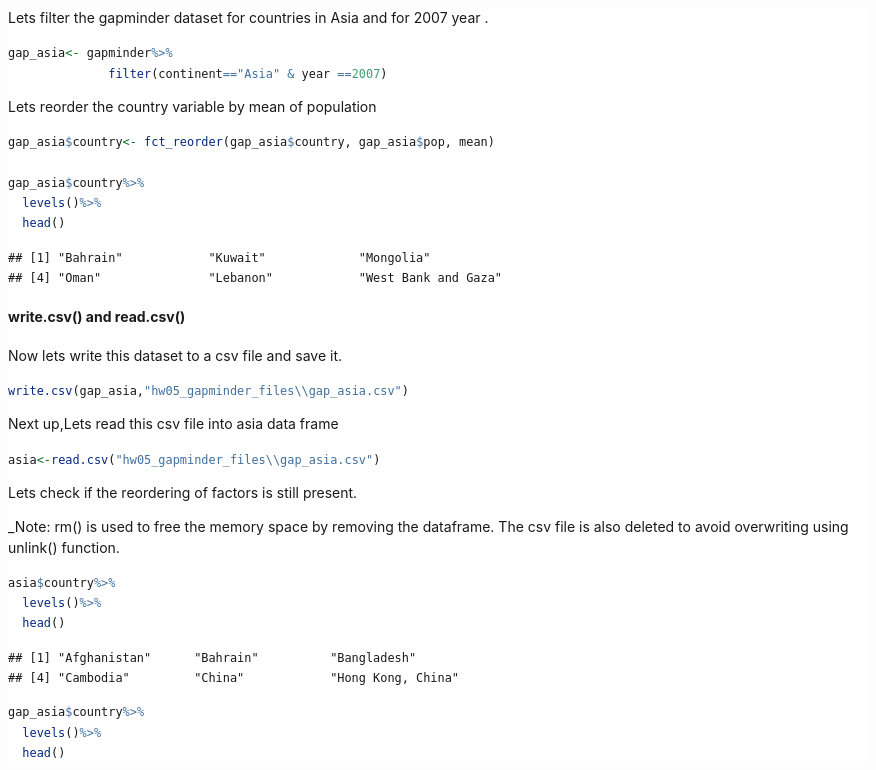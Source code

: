 Lets filter the gapminder dataset for countries in Asia and for 2007 year .

``` r
gap_asia<- gapminder%>%
              filter(continent=="Asia" & year ==2007)
```

Lets reorder the country variable by mean of population

``` r
gap_asia$country<- fct_reorder(gap_asia$country, gap_asia$pop, mean) 

gap_asia$country%>%
  levels()%>%
  head()
```

    ## [1] "Bahrain"            "Kuwait"             "Mongolia"          
    ## [4] "Oman"               "Lebanon"            "West Bank and Gaza"

#### write.csv() and read.csv()

Now lets write this dataset to a csv file and save it.

``` r
write.csv(gap_asia,"hw05_gapminder_files\\gap_asia.csv")
```

Next up,Lets read this csv file into asia data frame

``` r
asia<-read.csv("hw05_gapminder_files\\gap_asia.csv")
```

Lets check if the reordering of factors is still present.

\_Note: rm() is used to free the memory space by removing the dataframe. The csv file is also deleted to avoid overwriting using unlink() function.

``` r
asia$country%>%
  levels()%>%
  head()
```

    ## [1] "Afghanistan"      "Bahrain"          "Bangladesh"      
    ## [4] "Cambodia"         "China"            "Hong Kong, China"

``` r
gap_asia$country%>%
  levels()%>%
  head()
```
